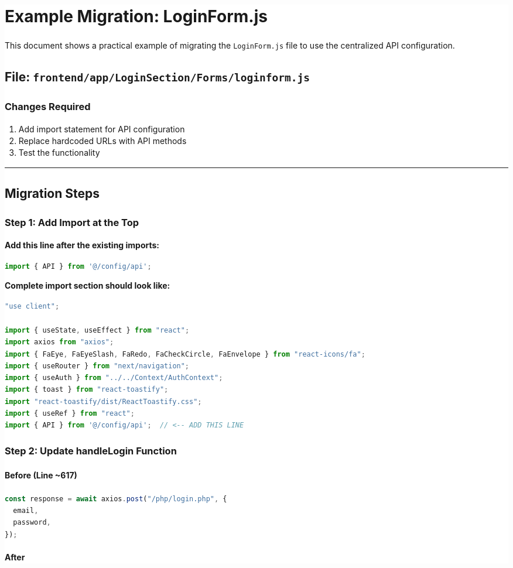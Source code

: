 # Example Migration: LoginForm.js

This document shows a practical example of migrating the `LoginForm.js` file to use the centralized API configuration.

## File: `frontend/app/LoginSection/Forms/loginform.js`

### Changes Required

1. Add import statement for API configuration
2. Replace hardcoded URLs with API methods
3. Test the functionality

---

## Migration Steps

### Step 1: Add Import at the Top

**Add this line after the existing imports:**

```javascript
import { API } from '@/config/api';
```

**Complete import section should look like:**

```javascript
"use client";

import { useState, useEffect } from "react";
import axios from "axios";
import { FaEye, FaEyeSlash, FaRedo, FaCheckCircle, FaEnvelope } from "react-icons/fa";
import { useRouter } from "next/navigation";
import { useAuth } from "../../Context/AuthContext";
import { toast } from "react-toastify";
import "react-toastify/dist/ReactToastify.css";
import { useRef } from "react";
import { API } from '@/config/api';  // <-- ADD THIS LINE
```

### Step 2: Update handleLogin Function

#### Before (Line ~617)

```javascript
const response = await axios.post("/php/login.php", {
  email,
  password,
});
```

#### After

